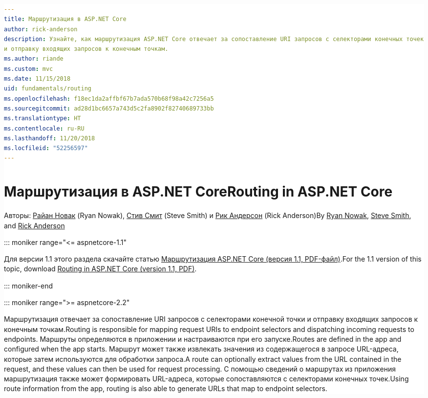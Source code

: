 ```yaml
---
title: Маршрутизация в ASP.NET Core
author: rick-anderson
description: Узнайте, как маршрутизация ASP.NET Core отвечает за сопоставление URI запросов с селекторами конечных точек и отправку входящих запросов к конечным точкам.
ms.author: riande
ms.custom: mvc
ms.date: 11/15/2018
uid: fundamentals/routing
ms.openlocfilehash: f18ec1da2affbf67b7ada570b68f98a42c7256a5
ms.sourcegitcommit: ad28d1bc6657a743d5c2fa8902f82740689733bb
ms.translationtype: HT
ms.contentlocale: ru-RU
ms.lasthandoff: 11/20/2018
ms.locfileid: "52256597"
---
```

# <a name="routing-in-aspnet-core"></a><span data-ttu-id="d1496-103">Маршрутизация в ASP.NET Core</span><span class="sxs-lookup"><span data-stu-id="d1496-103">Routing in ASP.NET Core</span></span>

<span data-ttu-id="d1496-104">Авторы: [Райан Новак](https://github.com/rynowak) (Ryan Nowak), [Стив Смит](https://ardalis.com/) (Steve Smith) и [Рик Андерсон](https://twitter.com/RickAndMSFT) (Rick Anderson)</span><span class="sxs-lookup"><span data-stu-id="d1496-104">By [Ryan Nowak](https://github.com/rynowak), [Steve Smith](https://ardalis.com/), and [Rick Anderson](https://twitter.com/RickAndMSFT)</span></span>

::: moniker range="<= aspnetcore-1.1"

<span data-ttu-id="d1496-105">Для версии 1.1 этого раздела скачайте статью [Маршрутизация ASP.NET Core (версия 1.1, PDF-файл)](https://webpifeed.blob.core.windows.net/webpifeed/Partners/Routing_1.x.pdf).</span><span class="sxs-lookup"><span data-stu-id="d1496-105">For the 1.1 version of this topic, download [Routing in ASP.NET Core (version 1.1, PDF)](https://webpifeed.blob.core.windows.net/webpifeed/Partners/Routing_1.x.pdf).</span></span>

::: moniker-end

::: moniker range=">= aspnetcore-2.2"

<span data-ttu-id="d1496-106">Маршрутизация отвечает за сопоставление URI запросов с селекторами конечной точки и отправку входящих запросов к конечным точкам.</span><span class="sxs-lookup"><span data-stu-id="d1496-106">Routing is responsible for mapping request URIs to endpoint selectors and dispatching incoming requests to endpoints.</span></span> <span data-ttu-id="d1496-107">Маршруты определяются в приложении и настраиваются при его запуске.</span><span class="sxs-lookup"><span data-stu-id="d1496-107">Routes are defined in the app and configured when the app starts.</span></span> <span data-ttu-id="d1496-108">Маршрут может также извлекать значения из содержащегося в запросе URL-адреса, которые затем используются для обработки запроса.</span><span class="sxs-lookup"><span data-stu-id="d1496-108">A route can optionally extract values from the URL contained in the request, and these values can then be used for request processing.</span></span> <span data-ttu-id="d1496-109">С помощью сведений о маршрутах из приложения маршрутизация также может формировать URL-адреса, которые сопоставляются с селекторами конечных точек.</span><span class="sxs-lookup"><span data-stu-id="d1496-109">Using route information from the app, routing is also able to generate URLs that map to endpoint selectors.</span></span>

